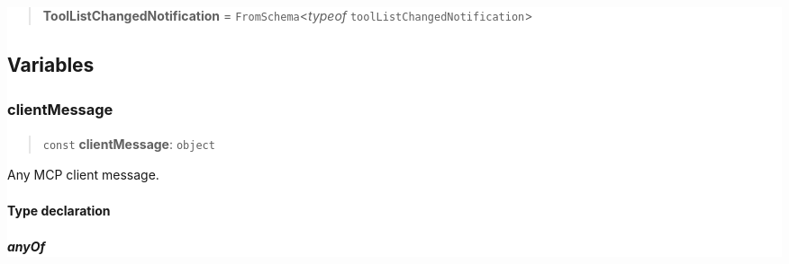 > **ToolListChangedNotification** = `FromSchema`\<*typeof* `toolListChangedNotification`\>

## Variables

### clientMessage

> `const` **clientMessage**: `object`

Any MCP client message.

#### Type declaration

##### anyOf
